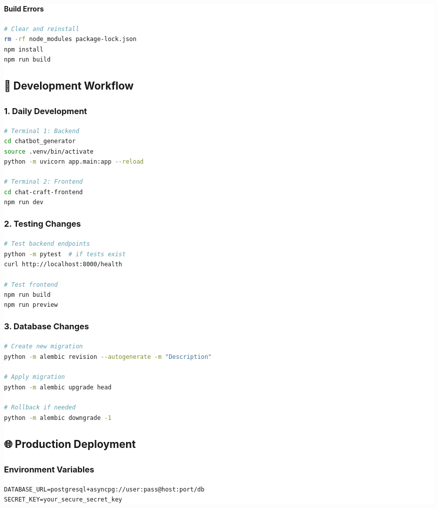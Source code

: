 #### Build Errors
```bash
# Clear and reinstall
rm -rf node_modules package-lock.json
npm install
npm run build
```

## 🔄 Development Workflow

### 1. Daily Development
```bash
# Terminal 1: Backend
cd chatbot_generator
source .venv/bin/activate
python -m uvicorn app.main:app --reload

# Terminal 2: Frontend
cd chat-craft-frontend
npm run dev
```

### 2. Testing Changes
```bash
# Test backend endpoints
python -m pytest  # if tests exist
curl http://localhost:8000/health

# Test frontend
npm run build
npm run preview
```

### 3. Database Changes
```bash
# Create new migration
python -m alembic revision --autogenerate -m "Description"

# Apply migration
python -m alembic upgrade head

# Rollback if needed
python -m alembic downgrade -1
```

## 🌐 Production Deployment

### Environment Variables
```env
DATABASE_URL=postgresql+asyncpg://user:pass@host:port/db
SECRET_KEY=your_secure_secret_key
```
